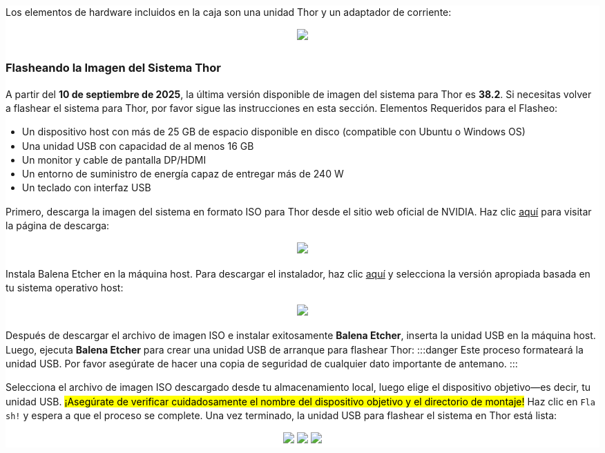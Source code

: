 Los elementos de hardware incluidos en la caja son una unidad Thor y un adaptador de corriente:
<div align="center">
  <img width ="800" src="https://files.seeedstudio.com/wiki/other/physical.jpeg"/>
</div>


### Flasheando la Imagen del Sistema Thor

A partir del **10 de septiembre de 2025**, la última versión disponible de imagen del sistema para Thor es **38.2**. Si necesitas volver a flashear el sistema para Thor, por favor sigue las instrucciones en esta sección.
Elementos Requeridos para el Flasheo:
- Un dispositivo host con más de 25 GB de espacio disponible en disco (compatible con Ubuntu o Windows OS)
- Una unidad USB con capacidad de al menos 16 GB
- Un monitor y cable de pantalla DP/HDMI
- Un entorno de suministro de energía capaz de entregar más de 240 W
- Un teclado con interfaz USB

Primero, descarga la imagen del sistema en formato ISO para Thor desde el sitio web oficial de NVIDIA. Haz clic [aquí](https://developer.nvidia.com/embedded/jetpack/downloads) para visitar la página de descarga:

<div align="center">
  <img width ="700" src="https://files.seeedstudio.com/wiki/other/38.2-iso.png"/>
</div>


Instala Balena Etcher en la máquina host. Para descargar el instalador, haz clic [aquí](https://etcher.balena.io/#:~:text=DOWNLOAD-,Download%20Etcher,-ASSET) y selecciona la versión apropiada basada en tu sistema operativo host:
<div align="center">
  <img width ="700" src="https://files.seeedstudio.com/wiki/other/balena.jpg"/>
</div>

Después de descargar el archivo de imagen ISO e instalar exitosamente **Balena Etcher**, inserta la unidad USB en la máquina host. Luego, ejecuta **Balena Etcher** para crear una unidad USB de arranque para flashear Thor:
:::danger
Este proceso formateará la unidad USB. Por favor asegúrate de hacer una copia de seguridad de cualquier dato importante de antemano.
:::



Selecciona el archivo de imagen ISO descargado desde tu almacenamiento local, luego elige el dispositivo objetivo—es decir, tu unidad USB.
<mark>¡Asegúrate de verificar cuidadosamente el nombre del dispositivo objetivo y el directorio de montaje!</mark> Haz clic en `Flash!` y espera a que el proceso se complete. Una vez terminado, la unidad USB para flashear el sistema en Thor está lista:
<div align="center">
  <img src="https://files.seeedstudio.com/wiki/other/step1.png" width="300"/>
  <img src="https://files.seeedstudio.com/wiki/other/target.png" width="300"/>
  <img src="https://files.seeedstudio.com/wiki/other/flash-U.png" width="300"/>
</div>
